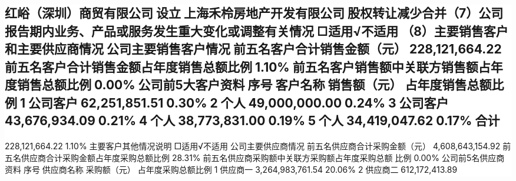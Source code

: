 红峪（深圳）商贸有限公司
设立
上海禾柃房地产开发有限公司
股权转让减少合并（7）公司报告期内业务、产品或服务发生重大变化或调整有关情况
□适用√不适用
（8）主要销售客户和主要供应商情况
公司主要销售客户情况
前五名客户合计销售金额（元）
228,121,664.22
前五名客户合计销售金额占年度销售总额比例
1.10%
前五名客户销售额中关联方销售额占年度销售总额比例
0.00%
公司前5大客户资料
序号
客户名称
销售额（元）
占年度销售总额比例
1
公司客户
62,251,851.51
0.30%
2
个人
49,000,000.00
0.24%
3
公司客户
43,676,934.09
0.21%
4
个人
38,773,831.00
0.19%
5
个人
34,419,047.62
0.17%
合计
--
228,121,664.22
1.10%
主要客户其他情况说明
□适用√不适用
公司主要供应商情况
前五名供应商合计采购金额（元）
4,608,643,154.92
前五名供应商合计采购金额占年度采购总额比例
28.31%
前五名供应商采购额中关联方采购额占年度采购总额
比例
0.00%
公司前5名供应商资料
序号
供应商名称
采购额（元）
占年度采购总额比例
1
供应商一
3,264,983,761.54
20.06%
2
供应商二
612,172,413.89